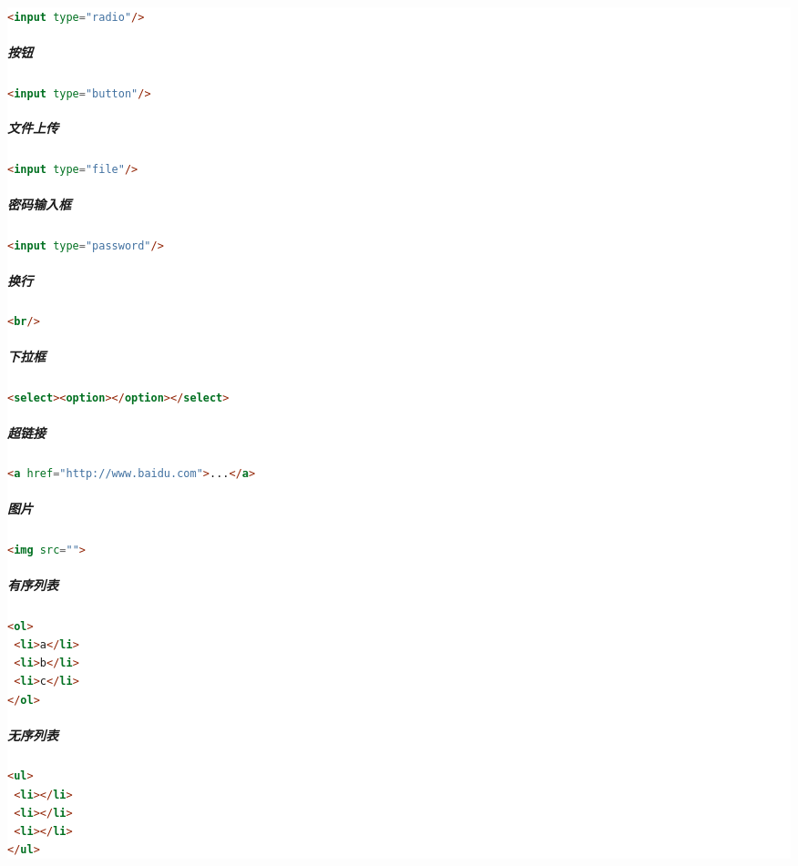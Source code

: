 ```html
<input type="radio"/>
```

##### 按钮

```html
<input type="button"/>
```

##### 文件上传

```html
<input type="file"/>
```

##### 密码输入框

```html
<input type="password"/>
```

##### 换行

```html
<br/>
```

##### 下拉框

```html
<select><option></option></select>
```

##### 超链接

```html
<a href="http://www.baidu.com">...</a>
```

##### 图片

```html
<img src="">
```

##### 有序列表

```html
<ol>
 <li>a</li>
 <li>b</li>
 <li>c</li>
</ol>
```

##### 无序列表

```html
<ul>
 <li></li>
 <li></li>
 <li></li>
</ul>
```
